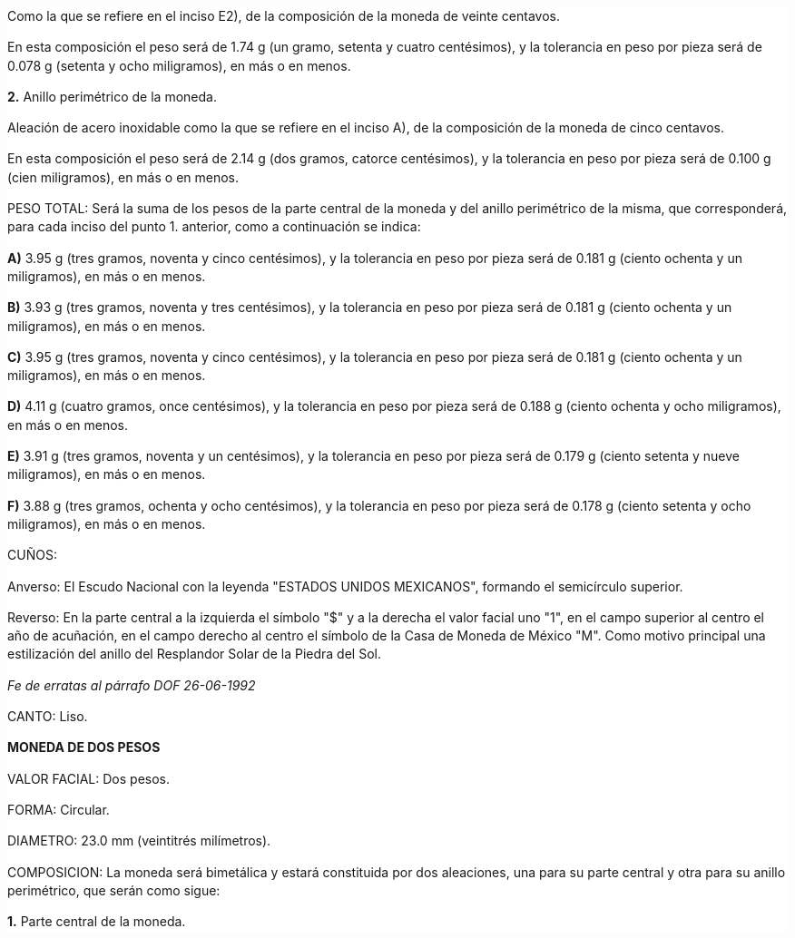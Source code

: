 Como la que se refiere en el inciso E2), de la composición de la moneda de veinte centavos.

En esta composición el peso será de 1.74 g (un gramo, setenta y cuatro centésimos), y la tolerancia en peso por pieza será de 0.078 g (setenta y ocho miligramos), en más o en menos.

**2.** Anillo perimétrico de la moneda.

Aleación de acero inoxidable como la que se refiere en el inciso A), de la composición de la moneda de cinco centavos.

En esta composición el peso será de 2.14 g (dos gramos, catorce centésimos), y la tolerancia en peso por pieza será de 0.100 g (cien miligramos), en más o en menos.

PESO TOTAL: Será la suma de los pesos de la parte central de la moneda y del anillo perimétrico de la misma, que corresponderá, para cada inciso del punto 1. anterior, como a continuación se indica:

**A)** 3.95 g (tres gramos, noventa y cinco centésimos), y la tolerancia en peso por pieza será de 0.181 g (ciento ochenta y un miligramos), en más o en menos.

**B)** 3.93 g (tres gramos, noventa y tres centésimos), y la tolerancia en peso por pieza será de 0.181 g (ciento ochenta y un miligramos), en más o en menos.

**C)** 3.95 g (tres gramos, noventa y cinco centésimos), y la tolerancia en peso por pieza será de 0.181 g (ciento ochenta y un miligramos), en más o en menos.

**D)** 4.11 g (cuatro gramos, once centésimos), y la tolerancia en peso por pieza será de 0.188 g (ciento ochenta y ocho miligramos), en más o en menos.

**E)** 3.91 g (tres gramos, noventa y un centésimos), y la tolerancia en peso por pieza será de 0.179 g (ciento setenta y nueve miligramos), en más o en menos.

**F)** 3.88 g (tres gramos, ochenta y ocho centésimos), y la tolerancia en peso por pieza será de 0.178 g (ciento setenta y ocho miligramos), en más o en menos.

CUÑOS:

Anverso: El Escudo Nacional con la leyenda \"ESTADOS UNIDOS MEXICANOS\", formando el semicírculo superior.

Reverso: En la parte central a la izquierda el símbolo \"\$\" y a la derecha el valor facial uno \"1\", en el campo superior al centro el año de acuñación, en el campo derecho al centro el símbolo de la Casa de Moneda de México \"M\". Como motivo principal una estilización del anillo del Resplandor Solar de la Piedra del Sol.

*Fe de erratas al párrafo DOF 26-06-1992*

CANTO: Liso.

**MONEDA DE DOS PESOS**

VALOR FACIAL: Dos pesos.

FORMA: Circular.

DIAMETRO: 23.0 mm (veintitrés milímetros).

COMPOSICION: La moneda será bimetálica y estará constituida por dos aleaciones, una para su parte central y otra para su anillo perimétrico, que serán como sigue:

**1.** Parte central de la moneda.
